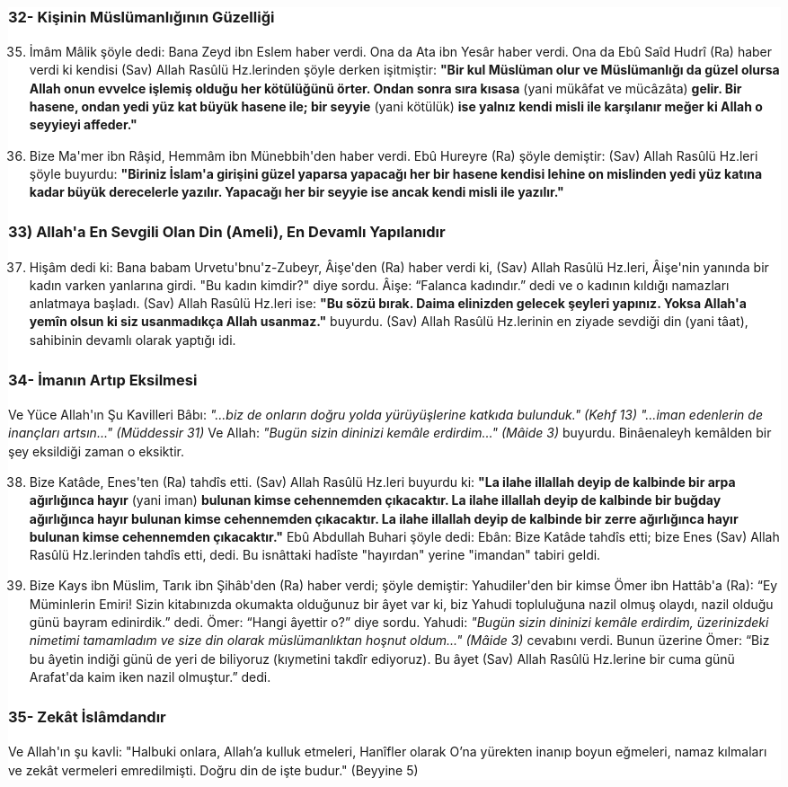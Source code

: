 ### 32- Kişinin Müslümanlığının Güzelliği

35) İmâm Mâlik şöyle dedi: Bana Zeyd ibn Eslem haber verdi. Ona da Ata ibn Yesâr haber verdi. Ona da Ebû Saîd Hudrî (Ra) haber verdi ki kendisi (Sav) Allah Rasûlü Hz.lerinden şöyle derken işitmiştir: **"Bir kul Müslüman olur ve Müslümanlığı da güzel olursa Allah onun evvelce işlemiş olduğu her kötülüğünü örter. Ondan sonra sıra kısasa** (yani mükâfat ve mücâzâta) **gelir. Bir hasene, ondan yedi yüz kat büyük hasene ile; bir seyyie** (yani kötülük) **ise yalnız kendi misli ile karşılanır meğer ki Allah o seyyieyi affeder."**

36) Bize Ma'mer ibn Râşid, Hemmâm ibn Münebbih'den haber verdi. Ebû Hureyre (Ra) şöyle demiştir: (Sav) Allah Rasûlü Hz.leri şöyle buyurdu: **"Biriniz İslam'a girişini güzel yaparsa yapacağı her bir hasene kendisi lehine on mislinden yedi yüz katına kadar büyük derecelerle yazılır. Yapacağı her bir seyyie ise ancak kendi misli ile yazılır."**

### 33) Allah'a En Sevgili Olan Din (Ameli), En Devamlı Yapılanıdır

37) Hişâm dedi ki: Bana babam Urvetu'bnu'z-Zubeyr, Âişe'den (Ra) haber verdi ki, (Sav) Allah Rasûlü Hz.leri, Âişe'nin yanında bir kadın varken yanlarına girdi. "Bu kadın kimdir?" diye sordu. Âişe: “Falanca kadındır.” dedi ve o kadının kıldığı namazları anlatmaya başladı. (Sav) Allah Rasûlü Hz.leri ise: **"Bu sözü bırak. Daima elinizden gelecek şeyleri yapınız. Yoksa Allah'a yemîn olsun ki siz usanmadıkça Allah usanmaz."** buyurdu. (Sav) Allah Rasûlü Hz.lerinin en ziyade sevdiği din (yani tâat), sahibinin devamlı olarak yaptığı idi.

### 34- İmanın Artıp Eksilmesi

Ve Yüce Allah'ın Şu Kavilleri Bâbı: *"...biz de onların doğru yolda yürüyüşlerine katkıda bulunduk." (Kehf 13)* 
*"...iman edenlerin de inançları artsın..." (Müddessir 31)*
Ve Allah: *"Bugün sizin dininizi kemâle erdirdim..." (Mâide 3)* buyurdu. Binâenaleyh kemâlden bir şey eksildiği zaman o eksiktir.

38) Bize Katâde, Enes'ten (Ra) tahdîs etti. (Sav) Allah Rasûlü Hz.leri buyurdu ki: **"La ilahe illallah deyip de kalbinde bir arpa ağırlığınca hayır** (yani iman) **bulunan kimse cehennemden çıkacaktır. La ilahe illallah deyip de kalbinde bir buğday ağırlığınca hayır bulunan kimse cehennemden çıkacaktır. La ilahe illallah deyip de kalbinde bir zerre ağırlığınca hayır bulunan kimse cehennemden çıkacaktır."** Ebû Abdullah Buhari şöyle dedi: Ebân: Bize Katâde tahdîs etti; bize Enes (Sav) Allah Rasûlü Hz.lerinden tahdîs etti, dedi. Bu isnâttaki hadîste "hayırdan" yerine "imandan" tabiri geldi.

39) Bize Kays ibn Müslim, Tarık ibn Şihâb'den (Ra) haber verdi; şöyle demiştir: Yahudiler'den bir kimse Ömer ibn Hattâb'a (Ra): “Ey Müminlerin Emiri! Sizin kitabınızda okumakta olduğunuz bir âyet var ki, biz Yahudi topluluğuna nazil olmuş olaydı, nazil olduğu günü bayram edinirdik.” dedi. Ömer: “Hangi âyettir o?” diye sordu. Yahudi: *"Bugün sizin dininizi kemâle erdirdim, üzerinizdeki nimetimi tamamladım ve size din olarak müslümanlıktan hoşnut oldum..." (Mâide 3)* cevabını verdi. Bunun üzerine Ömer: “Biz bu âyetin indiği günü de yeri de biliyoruz (kıymetini takdîr ediyoruz). Bu âyet (Sav) Allah Rasûlü Hz.lerine bir cuma günü Arafat'da kaim iken nazil olmuştur.” dedi.

### 35- Zekât İslâmdandır

Ve Allah'ın şu kavli: "Halbuki onlara, Allah’a kulluk etmeleri, Hanîfler olarak O’na yürekten inanıp boyun eğmeleri, namaz kılmaları ve zekât vermeleri emredilmişti. Doğru din de işte budur." (Beyyine 5)
